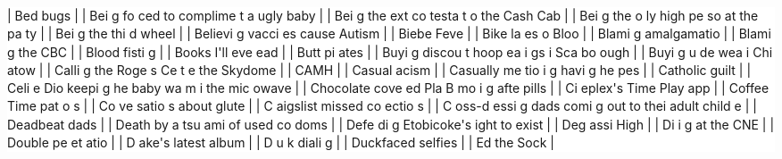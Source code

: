 | Bed bugs |
| Bei g fo ced to complime t a  ugly baby |
| Bei g the  ext co testa t o  the Cash Cab |
| Bei g the o ly high pe so  at the pa ty |
| Bei g the thi d wheel |
| Believi g vacci es cause Autism |
| Biebe  Feve  |
| Bike la es o  Bloo  |
| Blami g amalgamatio  |
| Blami g the CBC |
| Blood fisti g |
| Books I'll  eve   ead |
| Butt pi ates |
| Buyi g discou t hoop ea i gs i  Sca bo ough |
| Buyi g u de wea  i  Chi atow  |
| Calli g the Roge s Ce t e the Skydome |
| CAMH |
| Casual  acism |
| Casually me tio i g havi g he pes |
| Catholic guilt |
| Celi e Dio  keepi g he  baby wa m i  the mic owave |
| Chocolate cove ed Pla  B mo i g afte  pills |
| Ci eplex's Time Play app |
| Coffee Time pat o s |
| Co ve satio s about glute  |
| C aigslist missed co ectio s |
| C oss-d essi g dads comi g out to thei  adult child e  |
| Deadbeat dads |
| Death by a tsu ami of used co doms |
| Defe di g Etobicoke's  ight to exist |
| Deg assi High |
| Di i g at the CNE |
| Double pe et atio  |
| D ake's latest album |
| D u k diali g |
| Duckfaced selfies |
| Ed the Sock |